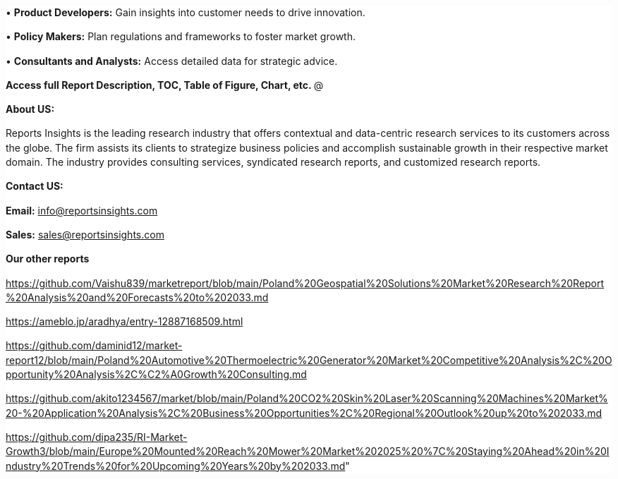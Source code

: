 • <strong>Product Developers:</strong> Gain insights into customer needs to drive innovation.

• <strong>Policy Makers:</strong> Plan regulations and frameworks to foster market growth.

• <strong>Consultants and Analysts:</strong> Access detailed data for strategic advice.
</ul>
<strong>Access full Report Description, TOC, Table of Figure, Chart, etc. </strong>@  <a href= style=color:#0000ff;></a></font>

<strong><strong>About US</strong>:</strong>

Reports Insights is the leading research industry that offers contextual and data-centric research services to its customers across the globe. The firm assists its clients to strategize business policies and accomplish sustainable growth in their respective market domain. The industry provides consulting services, syndicated research reports, and customized research reports.

<strong>Contact US:</strong>

<p class=""""><b>Email:</b> <a href=mailto:info@reportsinsights.com>info@reportsinsights.com</a></p>
<p class=""""><b>Sales:</b> <a href=mailto:sales@reportsinsights.com>sales@reportsinsights.com</a></p>

<strong>Our other reports</strong>

<a href=https://github.com/Vaishu839/marketreport/blob/main/Poland%20Geospatial%20Solutions%20Market%20Research%20Report%20Analysis%20and%20Forecasts%20to%202033.md>https://github.com/Vaishu839/marketreport/blob/main/Poland%20Geospatial%20Solutions%20Market%20Research%20Report%20Analysis%20and%20Forecasts%20to%202033.md</a>

<a href=https://ameblo.jp/aradhya/entry-12887168509.html>https://ameblo.jp/aradhya/entry-12887168509.html</a>

<a href=https://github.com/daminid12/market-report12/blob/main/Poland%20Automotive%20Thermoelectric%20Generator%20Market%20Competitive%20Analysis%2C%20Opportunity%20Analysis%2C%C2%A0Growth%20Consulting.md>https://github.com/daminid12/market-report12/blob/main/Poland%20Automotive%20Thermoelectric%20Generator%20Market%20Competitive%20Analysis%2C%20Opportunity%20Analysis%2C%C2%A0Growth%20Consulting.md</a>

<a href=https://github.com/akito1234567/market/blob/main/Poland%20CO2%20Skin%20Laser%20Scanning%20Machines%20Market%20-%20Application%20Analysis%2C%20Business%20Opportunities%2C%20Regional%20Outlook%20up%20to%202033.md>https://github.com/akito1234567/market/blob/main/Poland%20CO2%20Skin%20Laser%20Scanning%20Machines%20Market%20-%20Application%20Analysis%2C%20Business%20Opportunities%2C%20Regional%20Outlook%20up%20to%202033.md</a>

<a href=https://github.com/dipa235/RI-Market-Growth3/blob/main/Europe%20Mounted%20Reach%20Mower%20Market%202025%20%7C%20Staying%20Ahead%20in%20Industry%20Trends%20for%20Upcoming%20Years%20by%202033.md>https://github.com/dipa235/RI-Market-Growth3/blob/main/Europe%20Mounted%20Reach%20Mower%20Market%202025%20%7C%20Staying%20Ahead%20in%20Industry%20Trends%20for%20Upcoming%20Years%20by%202033.md</a>"
